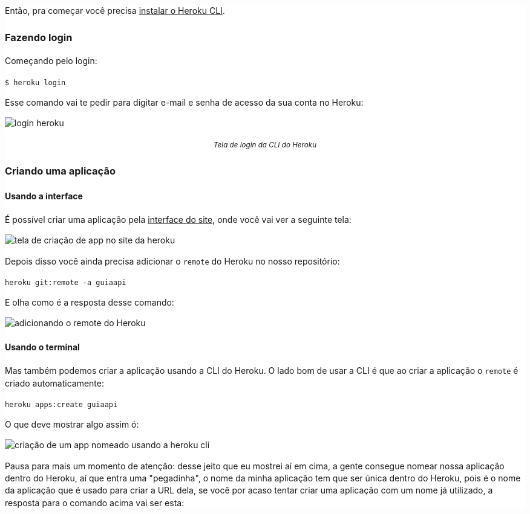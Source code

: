 Então, pra começar você precisa [instalar o Heroku CLI](https://devcenter.heroku.com/articles/heroku-cli#download-and-install).

### Fazendo login

Começando pelo login:

```console
$ heroku login
```

Esse comando vai te pedir para digitar e-mail e senha de acesso da sua conta no Heroku:

![login heroku](https://i.imgur.com/y0zYuNw.png)

<center>
<small>
<i>Tela de login da CLI do Heroku</i>
</small>
</center>

### Criando uma aplicação

#### Usando a interface

É possível criar uma aplicação pela [interface do site](https://dashboard.heroku.com/new-app), onde você vai ver a seguinte tela:

![tela de criação de app no site da heroku](https://i.imgur.com/AyJqSmC.png)

Depois disso você ainda precisa adicionar o `remote` do Heroku no nosso repositório:

```console
heroku git:remote -a guiaapi
```

E olha como é a resposta desse comando:

![adicionando o remote do Heroku](https://i.imgur.com/0e6zymV.png)

#### Usando o terminal

Mas também podemos criar a aplicação usando a CLI do Heroku. O lado bom de usar a CLI é que ao criar a aplicação o `remote` é criado automaticamente:

```console
heroku apps:create guiaapi
```

O que deve mostrar algo assim ó:

![criação de um app nomeado usando a heroku cli](https://i.imgur.com/YXDIpwH.png)

Pausa para mais um momento de atenção: desse jeito que eu mostrei aí em cima, a gente consegue nomear nossa aplicação dentro do Heroku, aí que entra uma "pegadinha", o nome da minha aplicação tem que ser única dentro do Heroku, pois é o nome da aplicação que é usado para criar a URL dela, se você por acaso tentar criar uma aplicação com um nome já utilizado, a resposta para o comando acima vai ser esta:
